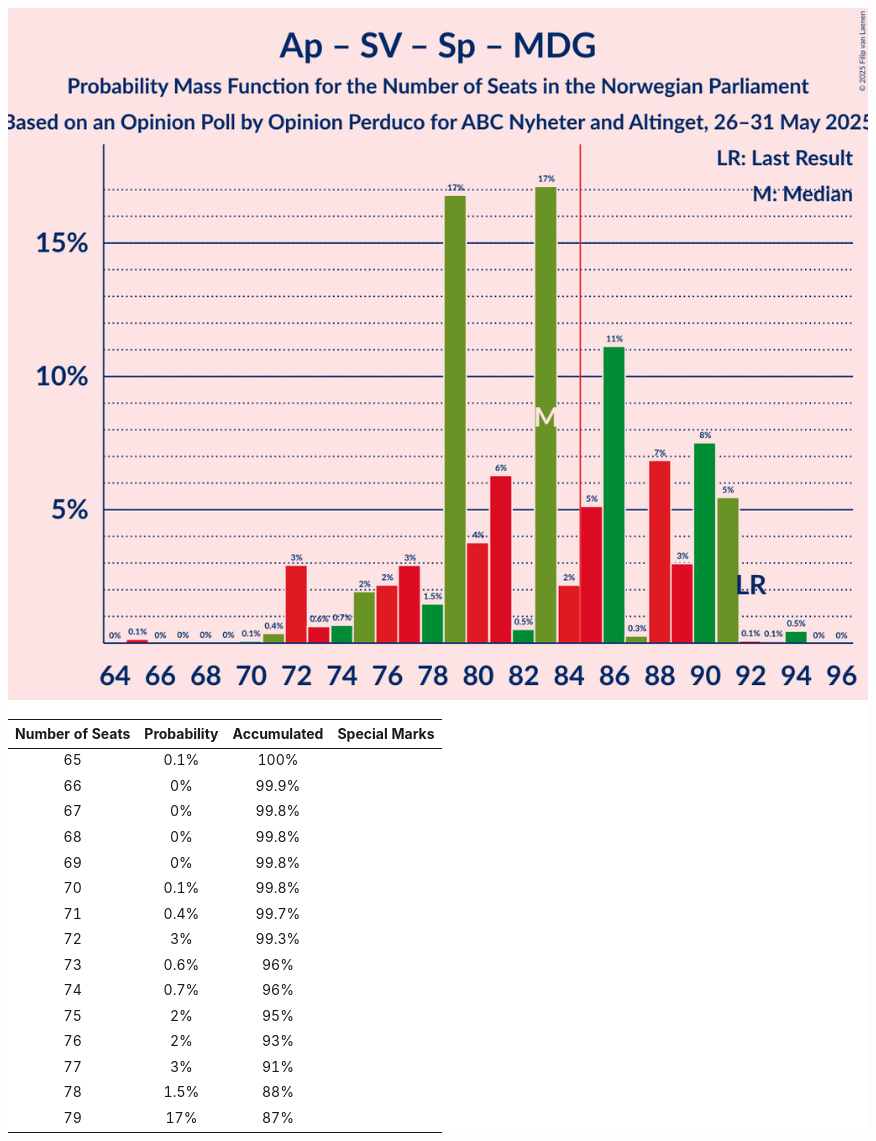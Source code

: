 ![Graph with seats probability mass function not yet produced](2025-05-31-OpinionPerduco-coalitions-seats-pmf-ap–sv–sp–mdg.png "Seats Probability Mass Function")

| Number of Seats | Probability | Accumulated | Special Marks |
|:---------------:|:-----------:|:-----------:|:-------------:|
| 65 | 0.1% | 100% |  |
| 66 | 0% | 99.9% |  |
| 67 | 0% | 99.8% |  |
| 68 | 0% | 99.8% |  |
| 69 | 0% | 99.8% |  |
| 70 | 0.1% | 99.8% |  |
| 71 | 0.4% | 99.7% |  |
| 72 | 3% | 99.3% |  |
| 73 | 0.6% | 96% |  |
| 74 | 0.7% | 96% |  |
| 75 | 2% | 95% |  |
| 76 | 2% | 93% |  |
| 77 | 3% | 91% |  |
| 78 | 1.5% | 88% |  |
| 79 | 17% | 87% |  |